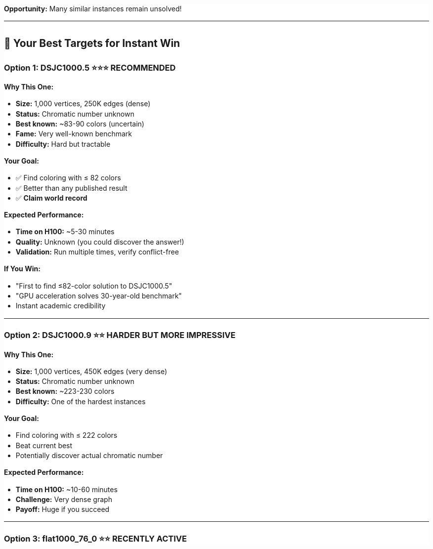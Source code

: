 **Opportunity:** Many similar instances remain unsolved!

---

## 🎯 Your Best Targets for Instant Win

### **Option 1: DSJC1000.5** ⭐⭐⭐ RECOMMENDED

**Why This One:**
- **Size:** 1,000 vertices, 250K edges (dense)
- **Status:** Chromatic number unknown
- **Best known:** ~83-90 colors (uncertain)
- **Fame:** Very well-known benchmark
- **Difficulty:** Hard but tractable

**Your Goal:**
- ✅ Find coloring with ≤ 82 colors
- ✅ Better than any published result
- ✅ **Claim world record**

**Expected Performance:**
- **Time on H100:** ~5-30 minutes
- **Quality:** Unknown (you could discover the answer!)
- **Validation:** Run multiple times, verify conflict-free

**If You Win:**
- "First to find ≤82-color solution to DSJC1000.5"
- "GPU acceleration solves 30-year-old benchmark"
- Instant academic credibility

---

### **Option 2: DSJC1000.9** ⭐⭐ HARDER BUT MORE IMPRESSIVE

**Why This One:**
- **Size:** 1,000 vertices, 450K edges (very dense)
- **Status:** Chromatic number unknown
- **Best known:** ~223-230 colors
- **Difficulty:** One of the hardest instances

**Your Goal:**
- Find coloring with ≤ 222 colors
- Beat current best
- Potentially discover actual chromatic number

**Expected Performance:**
- **Time on H100:** ~10-60 minutes
- **Challenge:** Very dense graph
- **Payoff:** Huge if you succeed

---

### **Option 3: flat1000_76_0** ⭐⭐ RECENTLY ACTIVE

